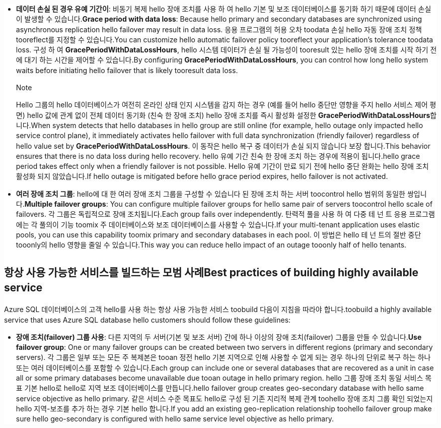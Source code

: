 * <span data-ttu-id="139b3-215">**데이터 손실 된 경우 유예 기간이**: 비동기 복제 hello 장애 조치를 사용 하 여 hello 기본 및 보조 데이터베이스를 동기화 하기 때문에 데이터 손실이 발생할 수 있습니다.</span><span class="sxs-lookup"><span data-stu-id="139b3-215">**Grace period with data loss**: Because hello primary and secondary databases are synchronized using asynchronous replication hello failover may result in data loss.</span></span> <span data-ttu-id="139b3-216">응용 프로그램의 허용 오차 toodata 손실 hello 자동 장애 조치 정책 tooreflect를 지정할 수 있습니다.</span><span class="sxs-lookup"><span data-stu-id="139b3-216">You can customize hello automatic failover policy tooreflect your application’s tolerance toodata loss.</span></span> <span data-ttu-id="139b3-217">구성 하 여 **GracePeriodWithDataLossHours**, hello 시스템 데이터가 손실 될 가능성이 tooresult 있는 hello 장애 조치를 시작 하기 전에 대기 하는 시간을 제어할 수 있습니다.</span><span class="sxs-lookup"><span data-stu-id="139b3-217">By configuring **GracePeriodWithDataLossHours**, you can control how long hello system waits before initiating hello failover that is likely tooresult data loss.</span></span> 

   > [!NOTE]
   > <span data-ttu-id="139b3-218">Hello 그룹의 hello 데이터베이스가 여전히 온라인 상태 인지 시스템을 감지 하는 경우 (예를 들어 hello 중단만 영향을 주지 hello 서비스 제어 평면) hello 값에 관계 없이 전체 데이터 동기화 (친숙 한 장애 조치) hello 장애 조치를 즉시 활성화 설정한 **GracePeriodWithDataLossHours**합니다.</span><span class="sxs-lookup"><span data-stu-id="139b3-218">When system detects that hello databases in hello group are still online (for example, hello outage only impacted hello service control plane), it immediately activates hello failover with full data synchronization (friendly failover) regardless of hello value set by **GracePeriodWithDataLossHours**.</span></span> <span data-ttu-id="139b3-219">이 동작은 hello 복구 중 데이터가 손실 되지 않습니다 보장 합니다.</span><span class="sxs-lookup"><span data-stu-id="139b3-219">This behavior ensures that there is no data loss during hello recovery.</span></span> <span data-ttu-id="139b3-220">hello 유예 기간 친숙 한 장애 조치 하는 경우에 적용이 됩니다.</span><span class="sxs-lookup"><span data-stu-id="139b3-220">hello grace period takes effect only when a friendly failover is not possible.</span></span> <span data-ttu-id="139b3-221">Hello 유예 기간이 만료 되기 전에 hello 중단 완화는 hello 장애 조치 활성화 되지 않았습니다.</span><span class="sxs-lookup"><span data-stu-id="139b3-221">If hello outage is mitigated before hello grace period expires, hello failover is not activated.</span></span>
   >

* <span data-ttu-id="139b3-222">**여러 장애 조치 그룹**: hello에 대 한 여러 장애 조치 그룹을 구성할 수 있습니다 된 장애 조치 하는 서버 toocontrol hello 범위의 동일한 쌍입니다.</span><span class="sxs-lookup"><span data-stu-id="139b3-222">**Multiple failover groups**: You can configure multiple failover groups for hello same pair of servers toocontrol hello scale of failovers.</span></span> <span data-ttu-id="139b3-223">각 그룹은 독립적으로 장애 조치됩니다.</span><span class="sxs-lookup"><span data-stu-id="139b3-223">Each group fails over independently.</span></span> <span data-ttu-id="139b3-224">탄력적 풀을 사용 하 여 다중 테 넌 트 응용 프로그램에는 각 풀의이 기능 toomix 주 데이터베이스와 보조 데이터베이스를 사용할 수 있습니다.</span><span class="sxs-lookup"><span data-stu-id="139b3-224">If your multi-tenant application uses elastic pools, you can use this capability toomix primary and secondary databases in each pool.</span></span> <span data-ttu-id="139b3-225">이 방법은 hello 테 넌 트의 절반 중단 tooonly의 hello 영향을 줄일 수 있습니다.</span><span class="sxs-lookup"><span data-stu-id="139b3-225">This way you can reduce hello impact of an outage tooonly half of hello tenants.</span></span>

## <a name="best-practices-of-building-highly-available-service"></a><span data-ttu-id="139b3-226">항상 사용 가능한 서비스를 빌드하는 모범 사례</span><span class="sxs-lookup"><span data-stu-id="139b3-226">Best practices of building highly available service</span></span>

<span data-ttu-id="139b3-227">Azure SQL 데이터베이스의 고객 hello를 사용 하는 항상 사용 가능한 서비스 toobuild 다음이 지침을 따라야 합니다.</span><span class="sxs-lookup"><span data-stu-id="139b3-227">toobuild a highly available service that uses Azure SQL database hello customers should follow these guidelines:</span></span>
- <span data-ttu-id="139b3-228">**장애 조치(failover) 그룹 사용**: 다른 지역의 두 서버(기본 및 보조 서버) 간에 하나 이상의 장애 조치(failover) 그룹을 만들 수 있습니다.</span><span class="sxs-lookup"><span data-stu-id="139b3-228">**Use failover group**: One or many failover groups can be created between two servers in different regions (primary and secondary servers).</span></span> <span data-ttu-id="139b3-229">각 그룹은 일부 또는 모든 주 복제본은 tooan 정전 hello 기본 지역으로 인해 사용할 수 없게 되는 경우 하나의 단위로 복구 하는 하나 또는 여러 데이터베이스를 포함할 수 있습니다.</span><span class="sxs-lookup"><span data-stu-id="139b3-229">Each group can include one or several databases that are recovered as a unit in case all or some primary databases become unavailable due tooan outage in hello primary region.</span></span> <span data-ttu-id="139b3-230">hello 그룹 장애 조치 동일 서비스 목표 기본 hello로 hello로 지역 보조 데이터베이스를 만듭니다.</span><span class="sxs-lookup"><span data-stu-id="139b3-230">hello failover group creates geo-secondary database with hello same service objective as hello primary.</span></span> <span data-ttu-id="139b3-231">같은 서비스 수준 목표도 hello로 구성 된 기존 지리적 복제 관계 toohello 장애 조치 그룹 확인 되었는지 hello 지역-보조를 추가 하는 경우 기본 hello 합니다.</span><span class="sxs-lookup"><span data-stu-id="139b3-231">If you add an existing geo-replication relationship toohello failover group make sure hello geo-secondary is configured with hello same service level objective as hello primary.</span></span>